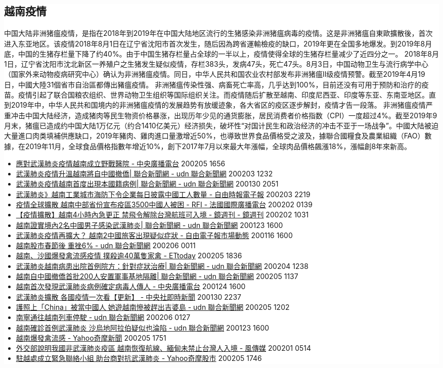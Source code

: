 ## 越南疫情

中国大陆非洲猪瘟疫情，是指在2018年到2019年在中国大陆地区流行的生猪感染非洲猪瘟病毒的疫情。这是非洲猪瘟自東歐擴散後，首次进入东亚地区。该疫情2018年8月1日在辽宁省沈阳市首次发生，随后因為跨省運輸檢疫的缺口，2019年更在全国多地爆发。到2019年8月底，中国的生猪存栏量下降了约40%。由于中国生猪存栏量占全球的一半以上，疫情使得全球的生猪存栏量减少了近四分之一。
2018年8月1日，辽宁省沈阳市沈北新区一养殖户之生猪发生疑似疫情，存栏383头，发病47头，死亡47头。8月3日，中国动物卫生与流行病学中心（国家外来动物疫病研究中心）确认为非洲猪瘟疫情。同日，中华人民共和国农业农村部发布非洲猪瘟Ⅱ级疫情预警。截至2019年4月19日，中國大陸31個省市自治區都傳出豬瘟疫情。
非洲猪瘟传染性强、病畜死亡率高，几乎达到100%，目前还没有可用于预防和治疗的疫苗。疫情引起了联合国粮农组织、世界动物卫生组织等国际组织关注。而疫情随后扩散至越南、印度尼西亚、印度等东亚、东南亚地区。直到2019年中，中华人民共和国境内的非洲猪瘟疫情的发展趋势有放缓迹象，各大省区的疫区逐步解封，疫情才告一段落。
非洲猪瘟疫情严重冲击中国大陆经济，造成猪肉等民生物资价格暴涨，出现历年少见的通货膨胀，居民消费者价格指数（CPI）一度超过4%。截至2019年9月末，猪瘟已造成约中国大陆1万亿元（约合1410亿美元）经济损失，破坏性“对国计民生和政治经济的冲击不亚于一场战争”。中國大陆被迫大量進口肉类填補供應缺口，2019年豬肉、雞肉進口量激增近50%，也導致世界食品價格受之波及，據聯合國糧食及農業組織（FAO）數據，在2019年11月，全球食品價格指數年增近10%，創下2017年7月以來最大年漲幅，全球肉品價格飆漲18%，漲幅創8年來新高。
- [應對武漢肺炎疫情越南成立野戰醫院 - 中央廣播電台](https://www.rti.org.tw/news/view/id/2050506 "應對武漢肺炎疫情越南成立野戰醫院 - 中央廣播電台") 200205 1656
- [武漢肺炎疫情升溫越南將自中國撤僑| 聯合新聞網 - udn 聯合新聞網](https://udn.com/news/story/6809/4318304 "武漢肺炎疫情升溫越南將自中國撤僑| 聯合新聞網 - udn 聯合新聞網") 200203 1232
- [武漢肺炎疫情越南首度出現本國籍病例| 聯合新聞網 - udn 聯合新聞網](https://udn.com/news/story/120944/4312485 "武漢肺炎疫情越南首度出現本國籍病例| 聯合新聞網 - udn 聯合新聞網") 200130 2051
- [武漢肺炎》越南工業城市海防下令企業每日披露中國工人數量 - 自由時報電子報](https://ec.ltn.com.tw/article/breakingnews/3056391 "武漢肺炎》越南工業城市海防下令企業每日披露中國工人數量 - 自由時報電子報") 200203 2219
- [疫情全球擴散 越南中部省份宣布疫區3500中國人被困 - RFI - 法國國際廣播電台](http://www.rfi.fr/tw/%E4%B8%AD%E5%9C%8B/20200201-%E7%96%AB%E6%83%85%E5%85%A8%E7%90%83%E6%93%B4%E6%95%A3-%E8%B6%8A%E5%8D%97%E4%B8%AD%E9%83%A8%E7%9C%81%E4%BB%BD%E5%AE%A3%E5%B8%83%E7%96%AB%E5%8D%803500%E4%B8%AD%E5%9C%8B%E4%BA%BA%E8%A2%AB%E5%9B%B0 "疫情全球擴散 越南中部省份宣布疫區3500中國人被困 - RFI - 法國國際廣播電台") 200202 0139
- [【疫情擴散】越南4小時內急更正 禁飛令解除台灣航班可入境 - 鏡週刊 - 鏡週刊](https://www.mirrormedia.mg/story/20200202edi001/ "【疫情擴散】越南4小時內急更正 禁飛令解除台灣航班可入境 - 鏡週刊 - 鏡週刊") 200202 1031
- [越南證實境內2名中國男子感染武漢肺炎| 聯合新聞網 - udn 聯合新聞網](https://udn.com/news/story/120936/4305143 "越南證實境內2名中國男子感染武漢肺炎| 聯合新聞網 - udn 聯合新聞網") 200123 1600
- [武漢肺炎疫情再擴大？ 越南2中國旅客出現疑似症狀 - 自由電子報市場動態](https://news.ltn.com.tw/news/world/breakingnews/3042376 "武漢肺炎疫情再擴大？ 越南2中國旅客出現疑似症狀 - 自由電子報市場動態") 200116 1600
- [越南股市春節後 重挫6% - udn 聯合新聞網](https://udn.com/news/story/6811/4324672 "越南股市春節後 重挫6% - udn 聯合新聞網") 200206 0011
- [越南、沙國爆發禽流感疫情 撲殺逾40萬隻家禽 - ETtoday](https://www.ettoday.net/news/20200205/1638637.htm "越南、沙國爆發禽流感疫情 撲殺逾40萬隻家禽 - ETtoday") 200205 1836
- [武漢肺炎越南病患出院首例院方：針對症狀治療| 聯合新聞網 - udn 聯合新聞網](https://udn.com/news/story/120944/4320574 "武漢肺炎越南病患出院首例院方：針對症狀治療| 聯合新聞網 - udn 聯合新聞網") 200204 1238
- [越南自中國撤僑首批200人安置軍事基地隔離| 聯合新聞網 - udn 聯合新聞網](https://udn.com/news/story/120944/4322827 "越南自中國撤僑首批200人安置軍事基地隔離| 聯合新聞網 - udn 聯合新聞網") 200205 1137
- [越南首次發現武漢肺炎病例確定病毒人傳人 - 中央廣播電台](https://www.rti.org.tw/news/view/id/2049199 "越南首次發現武漢肺炎病例確定病毒人傳人 - 中央廣播電台") 200124 1600
- [武漢肺炎擴散 各國疫情一次看【更新】 - 中央社即時新聞](https://www.cna.com.tw/news/firstnews/202001270074.aspx "武漢肺炎擴散 各國疫情一次看【更新】 - 中央社即時新聞") 200130 2237
- [護照上「China」被當中國人 她遊越南慘被趕出吉婆島 - udn 聯合新聞網](https://udn.com/news/story/7314/4323012 "護照上「China」被當中國人 她遊越南慘被趕出吉婆島 - udn 聯合新聞網") 200205 1202
- [南寧通往越南列車停駛 - udn 聯合新聞網](https://udn.com/news/story/7332/4324518 "南寧通往越南列車停駛 - udn 聯合新聞網") 200206 0127
- [越南確診首例武漢肺炎 沙烏地阿拉伯疑似也淪陷 - udn 聯合新聞網](https://udn.com/news/story/6656/4305226 "越南確診首例武漢肺炎 沙烏地阿拉伯疑似也淪陷 - udn 聯合新聞網") 200123 1600
- [越南爆發禽流感 - Yahoo奇摩新聞](https://tw.news.yahoo.com/%E8%B6%8A%E5%8D%97%E7%88%86%E7%99%BC%E7%A6%BD%E6%B5%81%E6%84%9F-095116531.html "越南爆發禽流感 - Yahoo奇摩新聞") 200205 1751
- [外交部說明我國非武漢肺炎疫區 越南恢復航線、緬甸未禁止台灣人入境 - 風傳媒](https://www.storm.mg/article/2244162 "外交部說明我國非武漢肺炎疫區 越南恢復航線、緬甸未禁止台灣人入境 - 風傳媒") 200201 0514
- [駐越處成立緊急聯絡小組 助台商對抗武漢肺炎 - Yahoo奇摩股市](https://tw.stock.yahoo.com/news/%E9%A7%90%E8%B6%8A%E8%99%95%E6%88%90%E7%AB%8B%E7%B7%8A%E6%80%A5%E8%81%AF%E7%B5%A1%E5%B0%8F%E7%B5%84-%E5%8A%A9%E5%8F%B0%E5%95%86%E5%B0%8D%E6%8A%97%E6%AD%A6%E6%BC%A2%E8%82%BA%E7%82%8E-094633082.html "駐越處成立緊急聯絡小組 助台商對抗武漢肺炎 - Yahoo奇摩股市") 200205 1746
